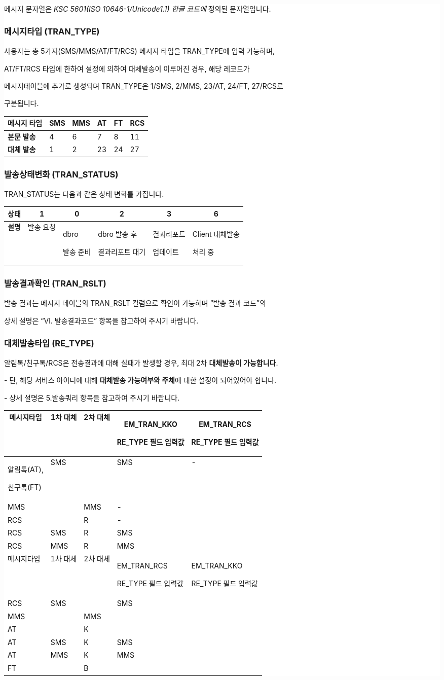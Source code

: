 메시지 문자열은 _KSC 5601(ISO 10646-1/Unicode1.1) 한글 코드에_ 정의된 문자열입니다.

### 메시지타입 (TRAN\_TYPE) <a href="#_toc73440729" id="_toc73440729"></a>

사용자는 총 5가지(SMS/MMS/AT/FT/RCS) 메시지 타입을 TRAN\_TYPE에 입력 가능하며,

AT/FT/RCS 타입에 한하여 설정에 의하여 대체발송이 이루어진 경우, 해당 레코드가

메시지테이블에 추가로 생성되며 TRAN\_TYPE은 1/SMS, 2/MMS, 23/AT, 24/FT, 27/RCS로

구분됩니다.

| **메시지 타입** | **SMS** | **MMS** | **AT** | **FT** | **RCS** |
| ---------- | ------- | ------- | ------ | ------ | ------- |
| **본문 발송**  | 4       | 6       | 7      | 8      | 11      |
| **대체 발송**  | 1       | 2       | 23     | 24     | 27      |

### 발송상태변화 (TRAN\_STATUS) <a href="#_toc73440730" id="_toc73440730"></a>

TRAN\_STATUS는 다음과 같은 상태 변화를 가집니다.

| **상태** | **1** | **0**                   | **2**                           | **3**                   | **6**                         |
| ------ | ----- | ----------------------- | ------------------------------- | ----------------------- | ----------------------------- |
| **설명** | 발송 요청 | <p>dbro</p><p>발송 준비</p> | <p>dbro 발송 후</p><p>결과리포트 대기</p> | <p>결과리포트</p><p>업데이트</p> | <p>Client 대체발송</p><p>처리 중</p> |

### 발송결과확인 (TRAN\_RSLT) <a href="#_toc73440731" id="_toc73440731"></a>

발송 결과는 메시지 테이블의 TRAN\_RSLT 컬럼으로 확인이 가능하며 “발송 결과 코드”의

상세 설명은 “Ⅵ. 발송결과코드” 항목을 참고하여 주시기 바랍니다.

### 대체발송타입 (RE\_TYPE) <a href="#_toc73440732" id="_toc73440732"></a>

알림톡/친구톡/RCS은 전송결과에 대해 실패가 발생할 경우, 최대 2차 **대체발송이 가능합니다**.

\- 단, 해당 서비스 아이디에 대해 **대체발송 가능여부와 주체**에 대한 설정이 되어있어야 합니다.

\- 상세 설명은 5.발송쿼리 항목을 참고하여 주시기 바랍니다.

| 메시지타입                         | 1차 대체 | 2차 대체 | <p>EM_TRAN_KKO</p><p>RE_TYPE 필드 입력값</p> | <p>EM_TRAN_RCS</p><p>RE_TYPE 필드 입력값</p> |
| ----------------------------- | ----- | ----- | --------------------------------------- | --------------------------------------- |
| <p>알림톡(AT),</p><p>친구톡(FT)</p> | SMS   |       | SMS                                     | -                                       |
| MMS                           |       | MMS   | -                                       |                                         |
| RCS                           |       | R     | -                                       |                                         |
| RCS                           | SMS   | R     | SMS                                     |                                         |
| RCS                           | MMS   | R     | MMS                                     |                                         |
| 메시지타입                         | 1차 대체 | 2차 대체 | <p>EM_TRAN_RCS</p><p>RE_TYPE 필드 입력값</p> | <p>EM_TRAN_KKO</p><p>RE_TYPE 필드 입력값</p> |
| RCS                           | SMS   |       | SMS                                     |                                         |
| MMS                           |       | MMS   |                                         |                                         |
| AT                            |       | K     |                                         |                                         |
| AT                            | SMS   | K     | SMS                                     |                                         |
| AT                            | MMS   | K     | MMS                                     |                                         |
| FT                            |       | B     |                                         |                                         |